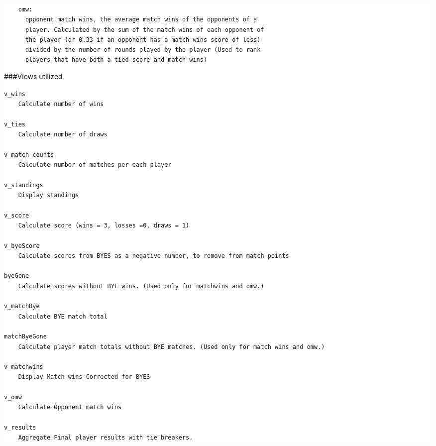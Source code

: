         omw:
          opponent match wins, the average match wins of the opponents of a
          player. Calculated by the sum of the match wins of each opponent of
          the player (or 0.33 if an opponent has a match wins score of less)
          divided by the number of rounds played by the player (Used to rank
          players that have both a tied score and match wins)

###Views utilized

    v_wins
        Calculate number of wins

    v_ties
        Calculate number of draws

    v_match_counts
        Calculate number of matches per each player

    v_standings
        Display standings

    v_score
        Calculate score (wins = 3, losses =0, draws = 1)

    v_byeScore
        Calculate scores from BYES as a negative number, to remove from match points

    byeGone
        Calculate scores without BYE wins. (Used only for matchwins and omw.)

    v_matchBye
        Calculate BYE match total

    matchByeGone
        Calculate player match totals without BYE matches. (Used only for match wins and omw.)

    v_matchwins
        Display Match-wins Corrected for BYES

    v_omw
        Calculate Opponent match wins

    v_results
        Aggregate Final player results with tie breakers.
